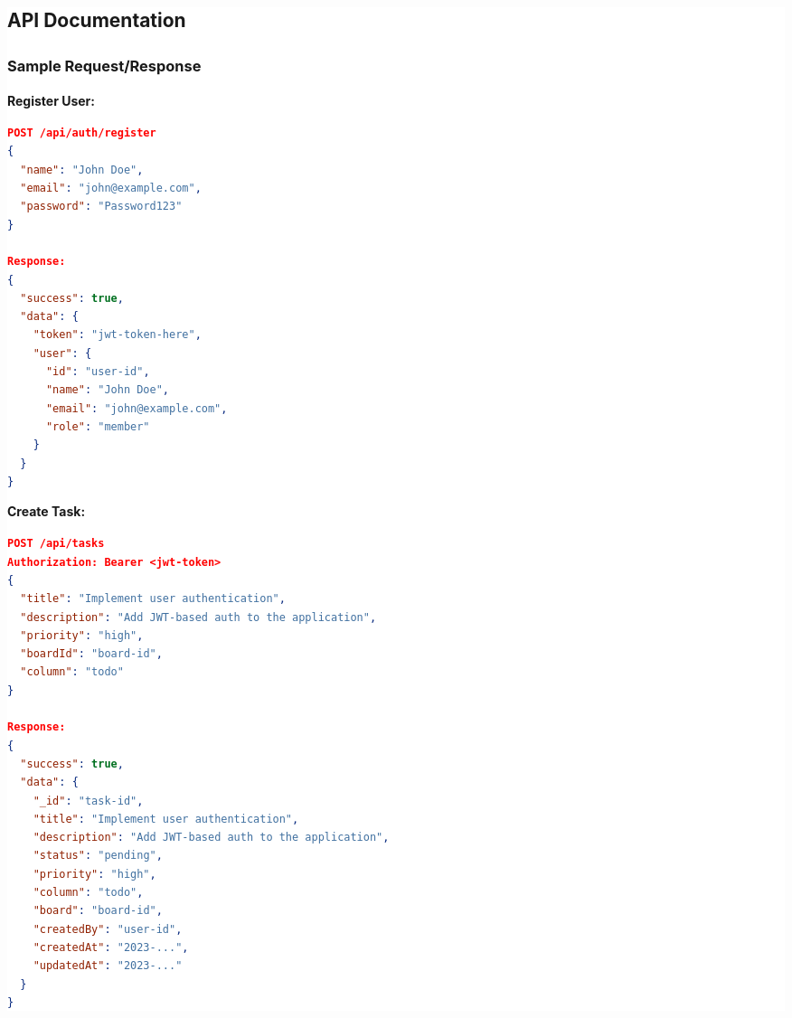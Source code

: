 ## API Documentation

### Sample Request/Response

**Register User:**
```json
POST /api/auth/register
{
  "name": "John Doe",
  "email": "john@example.com",
  "password": "Password123"
}

Response:
{
  "success": true,
  "data": {
    "token": "jwt-token-here",
    "user": {
      "id": "user-id",
      "name": "John Doe",
      "email": "john@example.com",
      "role": "member"
    }
  }
}
```

**Create Task:**
```json
POST /api/tasks
Authorization: Bearer <jwt-token>
{
  "title": "Implement user authentication",
  "description": "Add JWT-based auth to the application",
  "priority": "high",
  "boardId": "board-id",
  "column": "todo"
}

Response:
{
  "success": true,
  "data": {
    "_id": "task-id",
    "title": "Implement user authentication",
    "description": "Add JWT-based auth to the application",
    "status": "pending",
    "priority": "high",
    "column": "todo",
    "board": "board-id",
    "createdBy": "user-id",
    "createdAt": "2023-...",
    "updatedAt": "2023-..."
  }
}
```
